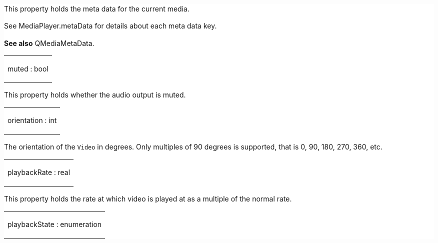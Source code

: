 This property holds the meta data for the current media.

See MediaPlayer.metaData for details about each meta data key.

**See also** QMediaMetaData.

<table>
<colgroup>
<col width="100%" />
</colgroup>
<tbody>
<tr class="odd">
<td><p><span id="muted-prop"></span><span class="name">muted</span> : <span class="type">bool</span></p></td>
</tr>
</tbody>
</table>

This property holds whether the audio output is muted.

<table>
<colgroup>
<col width="100%" />
</colgroup>
<tbody>
<tr class="odd">
<td><p><span id="orientation-prop"></span><span class="name">orientation</span> : <span class="type">int</span></p></td>
</tr>
</tbody>
</table>

The orientation of the `Video` in degrees. Only multiples of 90 degrees is supported, that is 0, 90, 180, 270, 360, etc.

<table>
<colgroup>
<col width="100%" />
</colgroup>
<tbody>
<tr class="odd">
<td><p><span id="playbackRate-prop"></span><span class="name">playbackRate</span> : <span class="type">real</span></p></td>
</tr>
</tbody>
</table>

This property holds the rate at which video is played at as a multiple of the normal rate.

<table>
<colgroup>
<col width="100%" />
</colgroup>
<tbody>
<tr class="odd">
<td><p><span id="playbackState-prop"></span><span class="name">playbackState</span> : <span class="type">enumeration</span></p></td>
</tr>
</tbody>
</table>
